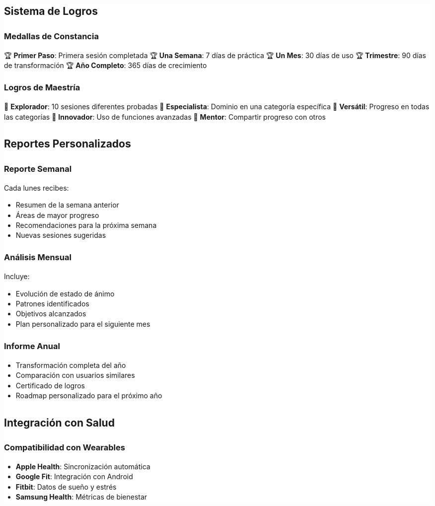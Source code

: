 ## Sistema de Logros

### Medallas de Constancia

🏆 **Primer Paso**: Primera sesión completada
🏆 **Una Semana**: 7 días de práctica
🏆 **Un Mes**: 30 días de uso
🏆 **Trimestre**: 90 días de transformación
🏆 **Año Completo**: 365 días de crecimiento

### Logros de Maestría

🎯 **Explorador**: 10 sesiones diferentes probadas
🎯 **Especialista**: Dominio en una categoría específica
🎯 **Versátil**: Progreso en todas las categorías
🎯 **Innovador**: Uso de funciones avanzadas
🎯 **Mentor**: Compartir progreso con otros

## Reportes Personalizados

### Reporte Semanal

Cada lunes recibes:

- Resumen de la semana anterior
- Áreas de mayor progreso
- Recomendaciones para la próxima semana
- Nuevas sesiones sugeridas

### Análisis Mensual

Incluye:

- Evolución de estado de ánimo
- Patrones identificados
- Objetivos alcanzados
- Plan personalizado para el siguiente mes

### Informe Anual

- Transformación completa del año
- Comparación con usuarios similares
- Certificado de logros
- Roadmap personalizado para el próximo año

## Integración con Salud

### Compatibilidad con Wearables

- **Apple Health**: Sincronización automática
- **Google Fit**: Integración con Android
- **Fitbit**: Datos de sueño y estrés
- **Samsung Health**: Métricas de bienestar
